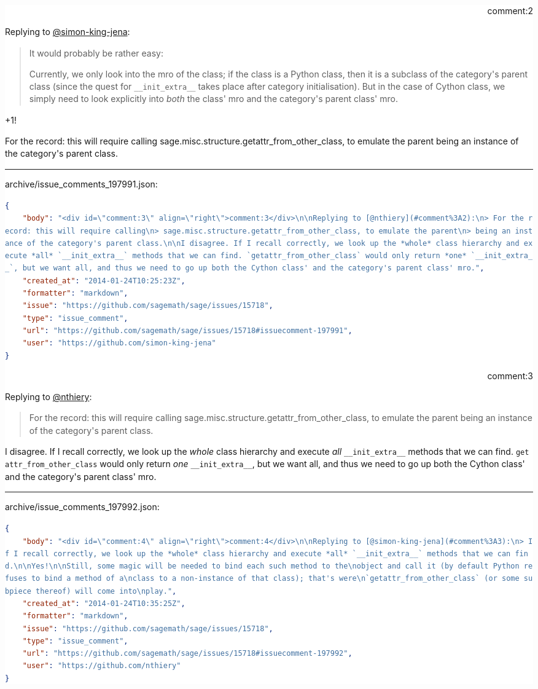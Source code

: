 <div id="comment:2" align="right">comment:2</div>

Replying to [@simon-king-jena](#comment%3A1):
> It would probably be rather easy:
> 
> Currently, we only look into the mro of the class; if the class is a Python class, then it is a subclass of the category's parent class (since the quest for `__init_extra__` takes place after category initialisation). But in the case of Cython class, we simply need to look explicitly into *both* the class' mro and the category's parent class' mro.

+1!

For the record: this will require calling
sage.misc.structure.getattr_from_other_class, to emulate the parent
being an instance of the category's parent class.



---

archive/issue_comments_197991.json:
```json
{
    "body": "<div id=\"comment:3\" align=\"right\">comment:3</div>\n\nReplying to [@nthiery](#comment%3A2):\n> For the record: this will require calling\n> sage.misc.structure.getattr_from_other_class, to emulate the parent\n> being an instance of the category's parent class.\n\nI disagree. If I recall correctly, we look up the *whole* class hierarchy and execute *all* `__init_extra__` methods that we can find. `getattr_from_other_class` would only return *one* `__init_extra__`, but we want all, and thus we need to go up both the Cython class' and the category's parent class' mro.",
    "created_at": "2014-01-24T10:25:23Z",
    "formatter": "markdown",
    "issue": "https://github.com/sagemath/sage/issues/15718",
    "type": "issue_comment",
    "url": "https://github.com/sagemath/sage/issues/15718#issuecomment-197991",
    "user": "https://github.com/simon-king-jena"
}
```

<div id="comment:3" align="right">comment:3</div>

Replying to [@nthiery](#comment%3A2):
> For the record: this will require calling
> sage.misc.structure.getattr_from_other_class, to emulate the parent
> being an instance of the category's parent class.

I disagree. If I recall correctly, we look up the *whole* class hierarchy and execute *all* `__init_extra__` methods that we can find. `getattr_from_other_class` would only return *one* `__init_extra__`, but we want all, and thus we need to go up both the Cython class' and the category's parent class' mro.



---

archive/issue_comments_197992.json:
```json
{
    "body": "<div id=\"comment:4\" align=\"right\">comment:4</div>\n\nReplying to [@simon-king-jena](#comment%3A3):\n> If I recall correctly, we look up the *whole* class hierarchy and execute *all* `__init_extra__` methods that we can find.\n\nYes!\n\nStill, some magic will be needed to bind each such method to the\nobject and call it (by default Python refuses to bind a method of a\nclass to a non-instance of that class); that's were\n`getattr_from_other_class` (or some subpiece thereof) will come into\nplay.",
    "created_at": "2014-01-24T10:35:25Z",
    "formatter": "markdown",
    "issue": "https://github.com/sagemath/sage/issues/15718",
    "type": "issue_comment",
    "url": "https://github.com/sagemath/sage/issues/15718#issuecomment-197992",
    "user": "https://github.com/nthiery"
}
```
